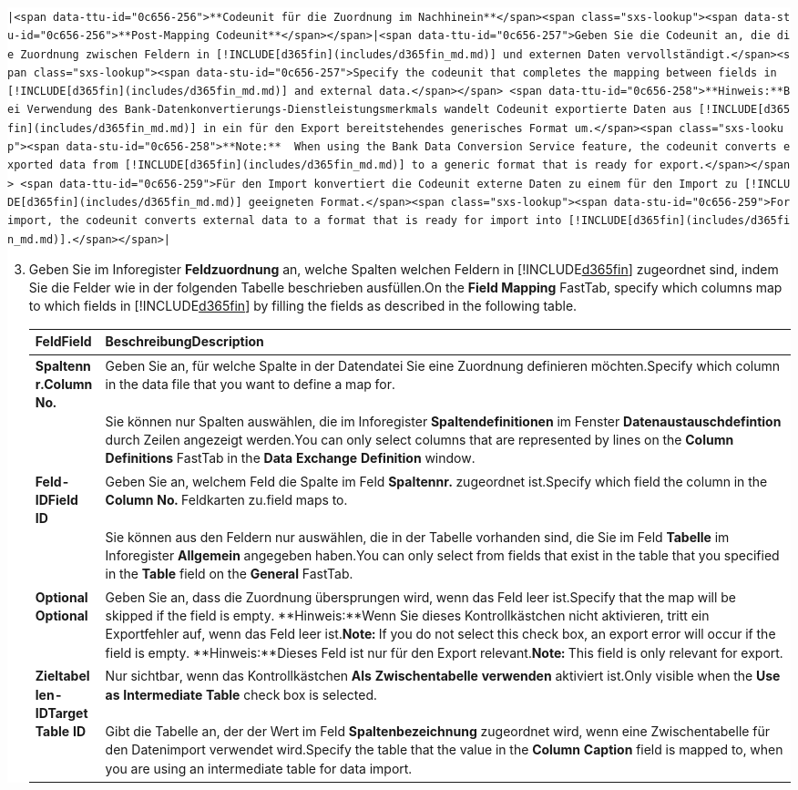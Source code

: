     |<span data-ttu-id="0c656-256">**Codeunit für die Zuordnung im Nachhinein**</span><span class="sxs-lookup"><span data-stu-id="0c656-256">**Post-Mapping Codeunit**</span></span>|<span data-ttu-id="0c656-257">Geben Sie die Codeunit an, die die Zuordnung zwischen Feldern in [!INCLUDE[d365fin](includes/d365fin_md.md)] und externen Daten vervollständigt.</span><span class="sxs-lookup"><span data-stu-id="0c656-257">Specify the codeunit that completes the mapping between fields in [!INCLUDE[d365fin](includes/d365fin_md.md)] and external data.</span></span> <span data-ttu-id="0c656-258">**Hinweis:**Bei Verwendung des Bank-Datenkonvertierungs-Dienstleistungsmerkmals wandelt Codeunit exportierte Daten aus [!INCLUDE[d365fin](includes/d365fin_md.md)] in ein für den Export bereitstehendes generisches Format um.</span><span class="sxs-lookup"><span data-stu-id="0c656-258">**Note:**  When using the Bank Data Conversion Service feature, the codeunit converts exported data from [!INCLUDE[d365fin](includes/d365fin_md.md)] to a generic format that is ready for export.</span></span> <span data-ttu-id="0c656-259">Für den Import konvertiert die Codeunit externe Daten zu einem für den Import zu [!INCLUDE[d365fin](includes/d365fin_md.md)] geeigneten Format.</span><span class="sxs-lookup"><span data-stu-id="0c656-259">For import, the codeunit converts external data to a format that is ready for import into [!INCLUDE[d365fin](includes/d365fin_md.md)].</span></span>|  

3.  <span data-ttu-id="0c656-260">Geben Sie im Inforegister **Feldzuordnung** an, welche Spalten welchen Feldern in [!INCLUDE[d365fin](includes/d365fin_md.md)] zugeordnet sind, indem Sie die Felder wie in der folgenden Tabelle beschrieben ausfüllen.</span><span class="sxs-lookup"><span data-stu-id="0c656-260">On the **Field Mapping** FastTab, specify which columns map to which fields in [!INCLUDE[d365fin](includes/d365fin_md.md)] by filling the fields as described in the following table.</span></span>  

    |<span data-ttu-id="0c656-261">Feld</span><span class="sxs-lookup"><span data-stu-id="0c656-261">Field</span></span>|<span data-ttu-id="0c656-262">Beschreibung</span><span class="sxs-lookup"><span data-stu-id="0c656-262">Description</span></span>|  
    |---------------------------------|---------------------------------------|  
    |<span data-ttu-id="0c656-263">**Spaltennr.**</span><span class="sxs-lookup"><span data-stu-id="0c656-263">**Column No.**</span></span>|<span data-ttu-id="0c656-264">Geben Sie an, für welche Spalte in der Datendatei Sie eine Zuordnung definieren möchten.</span><span class="sxs-lookup"><span data-stu-id="0c656-264">Specify which column in the data file that you want to define a map for.</span></span><br /><br /> <span data-ttu-id="0c656-265">Sie können nur Spalten auswählen, die im Inforegister **Spaltendefinitionen** im Fenster **Datenaustauschdefintion** durch Zeilen angezeigt werden.</span><span class="sxs-lookup"><span data-stu-id="0c656-265">You can only select columns that are represented by lines on the **Column Definitions** FastTab in the **Data Exchange Definition** window.</span></span>|  
    |<span data-ttu-id="0c656-266">**Feld-ID**</span><span class="sxs-lookup"><span data-stu-id="0c656-266">**Field ID**</span></span>|<span data-ttu-id="0c656-267">Geben Sie an, welchem Feld die Spalte im Feld **Spaltennr.** zugeordnet ist.</span><span class="sxs-lookup"><span data-stu-id="0c656-267">Specify which field the column in the **Column No.**</span></span> <span data-ttu-id="0c656-268">Feldkarten zu.</span><span class="sxs-lookup"><span data-stu-id="0c656-268">field maps to.</span></span><br /><br /> <span data-ttu-id="0c656-269">Sie können aus den Feldern nur auswählen, die in der Tabelle vorhanden sind, die Sie im Feld **Tabelle** im Inforegister **Allgemein** angegeben haben.</span><span class="sxs-lookup"><span data-stu-id="0c656-269">You can only select from fields that exist in the table that you specified in the **Table** field on the **General** FastTab.</span></span>|  
    |<span data-ttu-id="0c656-270">**Optional**</span><span class="sxs-lookup"><span data-stu-id="0c656-270">**Optional**</span></span>|<span data-ttu-id="0c656-271">Geben Sie an, dass die Zuordnung übersprungen wird, wenn das Feld leer ist.</span><span class="sxs-lookup"><span data-stu-id="0c656-271">Specify that the map will be skipped if the field is empty.</span></span> <span data-ttu-id="0c656-272">**Hinweis:**Wenn Sie dieses Kontrollkästchen nicht aktivieren, tritt ein Exportfehler auf, wenn das Feld leer ist.</span><span class="sxs-lookup"><span data-stu-id="0c656-272">**Note:**  If you do not select this check box, an export error will occur if the field is empty.</span></span> <span data-ttu-id="0c656-273">**Hinweis:**Dieses Feld ist nur für den Export relevant.</span><span class="sxs-lookup"><span data-stu-id="0c656-273">**Note:**  This field is only relevant for export.</span></span>|  
    |<span data-ttu-id="0c656-274">**Zieltabellen-ID**</span><span class="sxs-lookup"><span data-stu-id="0c656-274">**Target Table ID**</span></span>|<span data-ttu-id="0c656-275">Nur sichtbar, wenn das Kontrollkästchen **Als Zwischentabelle verwenden** aktiviert ist.</span><span class="sxs-lookup"><span data-stu-id="0c656-275">Only visible when the **Use as Intermediate Table** check box is selected.</span></span><br /><br /> <span data-ttu-id="0c656-276">Gibt die Tabelle an, der der Wert im Feld **Spaltenbezeichnung** zugeordnet wird, wenn eine Zwischentabelle für den Datenimport verwendet wird.</span><span class="sxs-lookup"><span data-stu-id="0c656-276">Specify the table that the value in the **Column Caption** field is mapped to, when you are using an intermediate table for data import.</span></span>|  